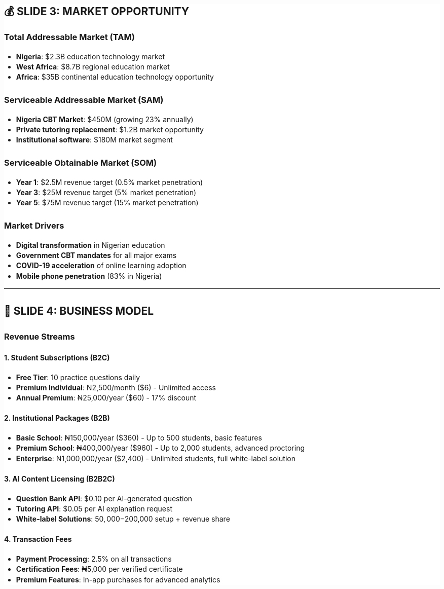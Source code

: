 
## 💰 **SLIDE 3: MARKET OPPORTUNITY**

### Total Addressable Market (TAM)
- **Nigeria**: $2.3B education technology market
- **West Africa**: $8.7B regional education market
- **Africa**: $35B continental education technology opportunity

### Serviceable Addressable Market (SAM)
- **Nigeria CBT Market**: $450M (growing 23% annually)
- **Private tutoring replacement**: $1.2B market opportunity
- **Institutional software**: $180M market segment

### Serviceable Obtainable Market (SOM)
- **Year 1**: $2.5M revenue target (0.5% market penetration)
- **Year 3**: $25M revenue target (5% market penetration)
- **Year 5**: $75M revenue target (15% market penetration)

### Market Drivers
- **Digital transformation** in Nigerian education
- **Government CBT mandates** for all major exams
- **COVID-19 acceleration** of online learning adoption
- **Mobile phone penetration** (83% in Nigeria)

---

## 🎯 **SLIDE 4: BUSINESS MODEL**

### Revenue Streams

#### 1. **Student Subscriptions (B2C)**
- **Free Tier**: 10 practice questions daily
- **Premium Individual**: ₦2,500/month ($6) - Unlimited access
- **Annual Premium**: ₦25,000/year ($60) - 17% discount

#### 2. **Institutional Packages (B2B)**
- **Basic School**: ₦150,000/year ($360) - Up to 500 students, basic features
- **Premium School**: ₦400,000/year ($960) - Up to 2,000 students, advanced proctoring  
- **Enterprise**: ₦1,000,000/year ($2,400) - Unlimited students, full white-label solution

#### 3. **AI Content Licensing (B2B2C)**
- **Question Bank API**: $0.10 per AI-generated question
- **Tutoring API**: $0.05 per AI explanation request
- **White-label Solutions**: $50,000-$200,000 setup + revenue share

#### 4. **Transaction Fees**
- **Payment Processing**: 2.5% on all transactions
- **Certification Fees**: ₦5,000 per verified certificate
- **Premium Features**: In-app purchases for advanced analytics
